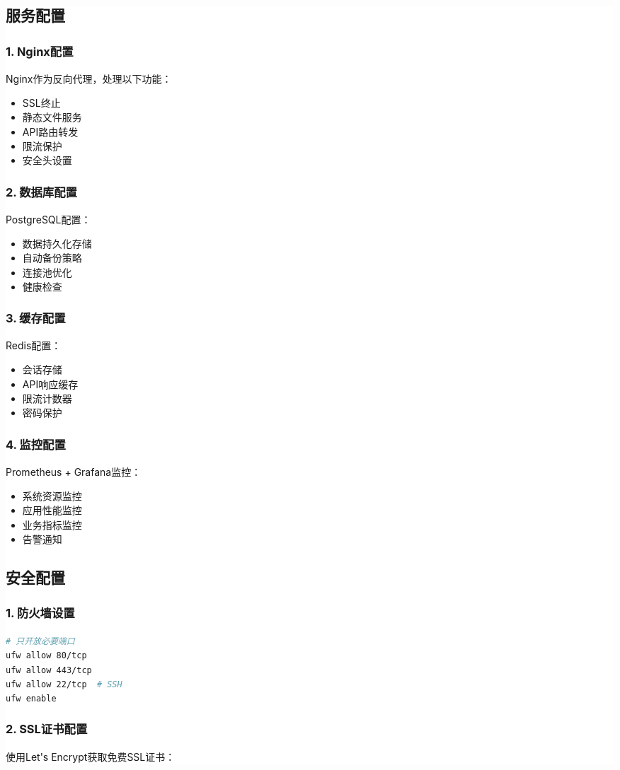 ## 服务配置

### 1. Nginx配置

Nginx作为反向代理，处理以下功能：
- SSL终止
- 静态文件服务
- API路由转发
- 限流保护
- 安全头设置

### 2. 数据库配置

PostgreSQL配置：
- 数据持久化存储
- 自动备份策略
- 连接池优化
- 健康检查

### 3. 缓存配置

Redis配置：
- 会话存储
- API响应缓存
- 限流计数器
- 密码保护

### 4. 监控配置

Prometheus + Grafana监控：
- 系统资源监控
- 应用性能监控
- 业务指标监控
- 告警通知

## 安全配置

### 1. 防火墙设置

```bash
# 只开放必要端口
ufw allow 80/tcp
ufw allow 443/tcp
ufw allow 22/tcp  # SSH
ufw enable
```

### 2. SSL证书配置

使用Let's Encrypt获取免费SSL证书：

